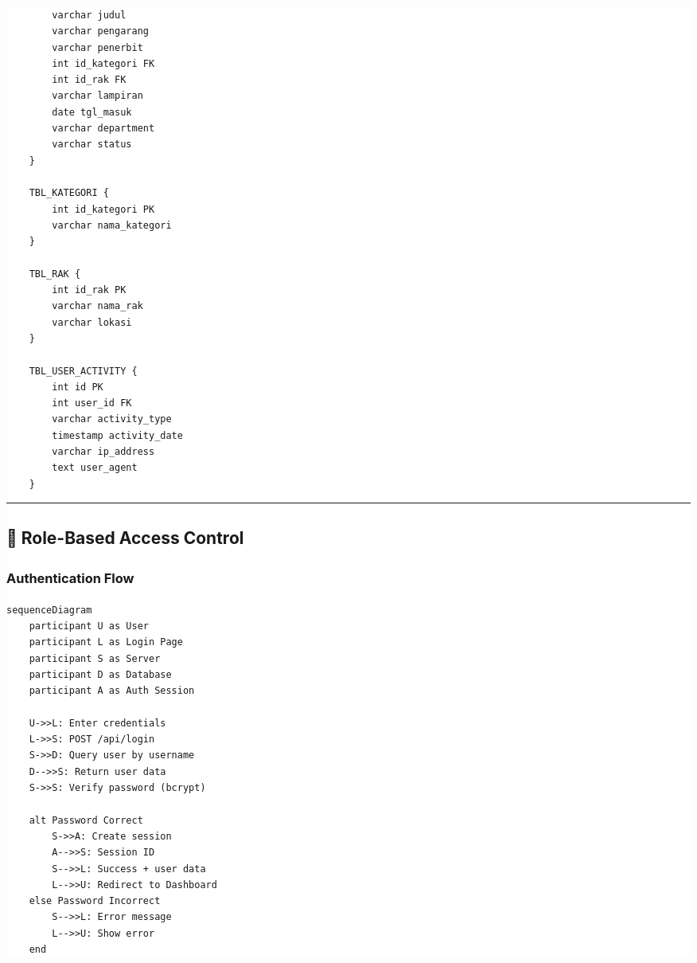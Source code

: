 ```mermaid
        varchar judul
        varchar pengarang
        varchar penerbit
        int id_kategori FK
        int id_rak FK
        varchar lampiran
        date tgl_masuk
        varchar department
        varchar status
    }
    
    TBL_KATEGORI {
        int id_kategori PK
        varchar nama_kategori
    }
    
    TBL_RAK {
        int id_rak PK
        varchar nama_rak
        varchar lokasi
    }
    
    TBL_USER_ACTIVITY {
        int id PK
        int user_id FK
        varchar activity_type
        timestamp activity_date
        varchar ip_address
        text user_agent
    }
```

---

## 🔐 Role-Based Access Control

### Authentication Flow

```mermaid
sequenceDiagram
    participant U as User
    participant L as Login Page
    participant S as Server
    participant D as Database
    participant A as Auth Session
    
    U->>L: Enter credentials
    L->>S: POST /api/login
    S->>D: Query user by username
    D-->>S: Return user data
    S->>S: Verify password (bcrypt)
    
    alt Password Correct
        S->>A: Create session
        A-->>S: Session ID
        S-->>L: Success + user data
        L-->>U: Redirect to Dashboard
    else Password Incorrect
        S-->>L: Error message
        L-->>U: Show error
    end
```
